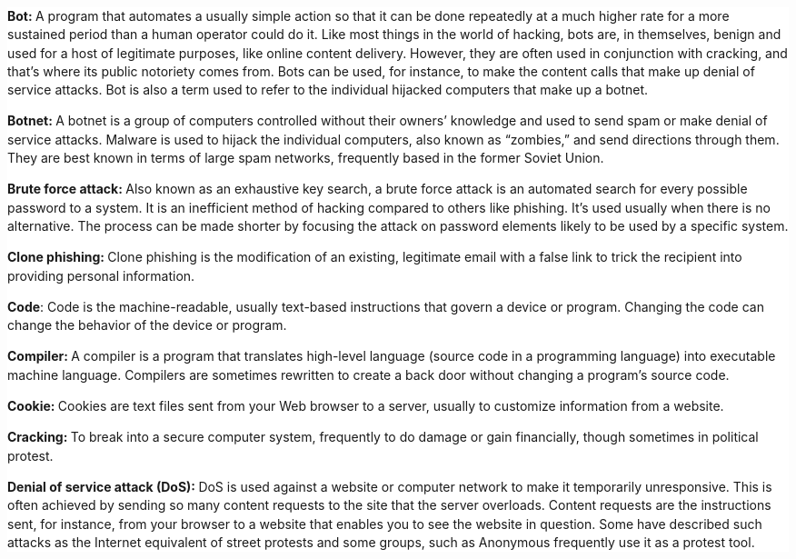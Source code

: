 

<p><strong>Bot: </strong>A program that automates a usually simple 
action so that it can be done repeatedly at a much higher rate for a 
more sustained period than a human operator could do it. Like most 
things in the world of hacking, bots are, in themselves, benign and used
 for a host of legitimate purposes, like online content delivery. 
However, they are often used in conjunction with cracking, and that’s 
where its public notoriety comes from. Bots can be used, for instance, 
to make the content calls that make up denial of service attacks. Bot is
 also a term used to refer to the individual hijacked computers that 
make up a botnet.</p>



<p><strong>Botnet: </strong>A botnet is a group of computers controlled 
without their owners’ knowledge and used to send spam or make denial of 
service attacks. Malware is used to hijack the individual computers, 
also known as “zombies,” and send directions through them. They are best
 known in terms of large spam networks, frequently based in the former 
Soviet Union.</p>



<p><strong>Brute force attack: </strong>Also known as an exhaustive key 
search, a brute force attack is an automated search for every possible 
password to a system. It is an inefficient method of hacking compared to
 others like phishing. It’s used usually when there is no alternative. 
The process can be made shorter by focusing the attack on password 
elements likely to be used by a specific system.</p>



<p><strong>Clone phishing: </strong>Clone phishing is the modification 
of an existing, legitimate email with a false link to trick the 
recipient into providing personal information.</p>



<p><strong>Code</strong>: Code is the machine-readable, usually 
text-based instructions that govern a device or program. Changing the 
code can change the behavior of the device or program.</p>



<p><strong>Compiler: </strong>A compiler is a program that translates 
high-level language (source code in a programming language) into 
executable machine language. Compilers are sometimes rewritten to create
 a back door without changing a program’s source code.</p>



<p><strong>Cookie: </strong>Cookies are text files sent from your Web browser to a server, usually to customize information from a website.</p>



<p><strong>Cracking: </strong>To break into a secure computer system, frequently to do damage or gain financially, though sometimes in political protest.</p>



<p><strong>Denial of service attack (DoS): </strong>DoS is used against a
 website or computer network to make it temporarily unresponsive. This 
is often achieved by sending so many content requests to the site that 
the server overloads. Content requests are the instructions sent, for 
instance, from your browser to a website that enables you to see the 
website in question. Some have described such attacks as the Internet 
equivalent of street protests and some groups, such as Anonymous 
frequently use it as a protest tool.</p>
